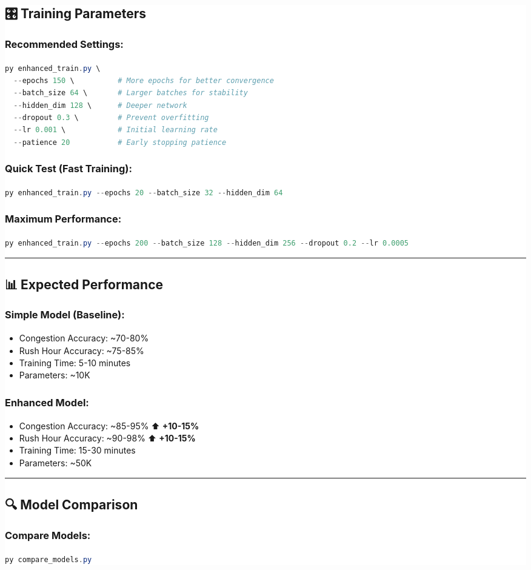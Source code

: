 
## 🎛️ Training Parameters

### **Recommended Settings:**

```powershell
py enhanced_train.py \
  --epochs 150 \          # More epochs for better convergence
  --batch_size 64 \       # Larger batches for stability
  --hidden_dim 128 \      # Deeper network
  --dropout 0.3 \         # Prevent overfitting
  --lr 0.001 \            # Initial learning rate
  --patience 20           # Early stopping patience
```

### **Quick Test (Fast Training):**

```powershell
py enhanced_train.py --epochs 20 --batch_size 32 --hidden_dim 64
```

### **Maximum Performance:**

```powershell
py enhanced_train.py --epochs 200 --batch_size 128 --hidden_dim 256 --dropout 0.2 --lr 0.0005
```

---

## 📊 Expected Performance

### **Simple Model (Baseline):**
- Congestion Accuracy: ~70-80%
- Rush Hour Accuracy: ~75-85%
- Training Time: 5-10 minutes
- Parameters: ~10K

### **Enhanced Model:**
- Congestion Accuracy: ~85-95% ⬆️ **+10-15%**
- Rush Hour Accuracy: ~90-98% ⬆️ **+10-15%**
- Training Time: 15-30 minutes
- Parameters: ~50K

---

## 🔍 Model Comparison

### **Compare Models:**

```powershell
py compare_models.py
```
